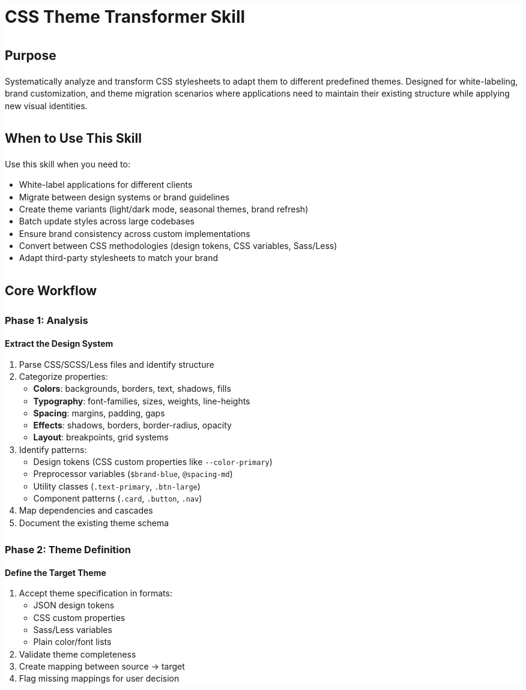 # CSS Theme Transformer Skill

## Purpose
Systematically analyze and transform CSS stylesheets to adapt them to different predefined themes. Designed for white-labeling, brand customization, and theme migration scenarios where applications need to maintain their existing structure while applying new visual identities.

## When to Use This Skill
Use this skill when you need to:
- White-label applications for different clients
- Migrate between design systems or brand guidelines
- Create theme variants (light/dark mode, seasonal themes, brand refresh)
- Batch update styles across large codebases
- Ensure brand consistency across custom implementations
- Convert between CSS methodologies (design tokens, CSS variables, Sass/Less)
- Adapt third-party stylesheets to match your brand

## Core Workflow

### Phase 1: Analysis
**Extract the Design System**
1. Parse CSS/SCSS/Less files and identify structure
2. Categorize properties:
   - **Colors**: backgrounds, borders, text, shadows, fills
   - **Typography**: font-families, sizes, weights, line-heights
   - **Spacing**: margins, padding, gaps
   - **Effects**: shadows, borders, border-radius, opacity
   - **Layout**: breakpoints, grid systems
3. Identify patterns:
   - Design tokens (CSS custom properties like `--color-primary`)
   - Preprocessor variables (`$brand-blue`, `@spacing-md`)
   - Utility classes (`.text-primary`, `.btn-large`)
   - Component patterns (`.card`, `.button`, `.nav`)
4. Map dependencies and cascades
5. Document the existing theme schema

### Phase 2: Theme Definition
**Define the Target Theme**
1. Accept theme specification in formats:
   - JSON design tokens
   - CSS custom properties
   - Sass/Less variables
   - Plain color/font lists
2. Validate theme completeness
3. Create mapping between source → target
4. Flag missing mappings for user decision
